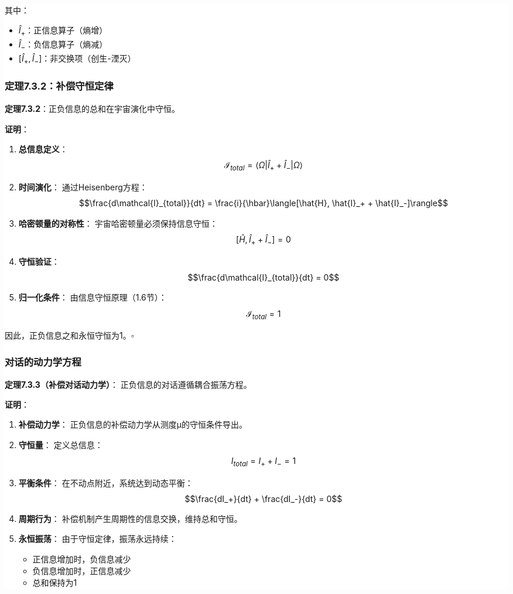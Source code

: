 其中：
- $\hat{I}_+$：正信息算子（熵增）
- $\hat{I}_-$：负信息算子（熵减）
- $[\hat{I}_+, \hat{I}_-]$：非交换项（创生-湮灭）

### 定理7.3.2：补偿守恒定律

**定理7.3.2**：正负信息的总和在宇宙演化中守恒。

**证明**：

1. **总信息定义**：
   $$\mathcal{I}_{total} = \langle\Omega|\hat{I}_+ + \hat{I}_-|\Omega\rangle$$

2. **时间演化**：
   通过Heisenberg方程：
   $$\frac{d\mathcal{I}_{total}}{dt} = \frac{i}{\hbar}\langle[\hat{H}, \hat{I}_+ + \hat{I}_-]\rangle$$

3. **哈密顿量的对称性**：
   宇宙哈密顿量必须保持信息守恒：
   $$[\hat{H}, \hat{I}_+ + \hat{I}_-] = 0$$

4. **守恒验证**：
   $$\frac{d\mathcal{I}_{total}}{dt} = 0$$

5. **归一化条件**：
   由信息守恒原理（1.6节）：
   $$\mathcal{I}_{total} = 1$$

因此，正负信息之和永恒守恒为1。$\square$

### 对话的动力学方程

**定理7.3.3（补偿对话动力学）**：
正负信息的对话遵循耦合振荡方程。

**证明**：

1. **补偿动力学**：
   正负信息的补偿动力学从测度μ的守恒条件导出。

2. **守恒量**：
   定义总信息：
   $$I_{total} = I_+ + I_- = 1$$

3. **平衡条件**：
   在不动点附近，系统达到动态平衡：
   $$\frac{dI_+}{dt} + \frac{dI_-}{dt} = 0$$

4. **周期行为**：
   补偿机制产生周期性的信息交换，维持总和守恒。

5. **永恒振荡**：
   由于守恒定律，振荡永远持续：
   - 正信息增加时，负信息减少
   - 负信息增加时，正信息减少
   - 总和保持为1
